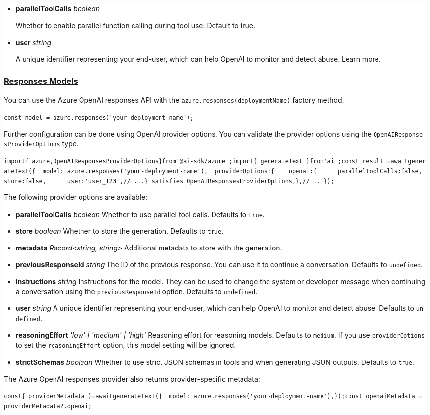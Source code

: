 -   **parallelToolCalls** *boolean*

    Whether to enable parallel function calling during tool use. Default to true.

-   **user** *string*

    A unique identifier representing your end-user, which can help OpenAI to monitor and detect abuse. Learn more.



### [Responses Models](#responses-models)


You can use the Azure OpenAI responses API with the `azure.responses(deploymentName)` factory method.

```
const model = azure.responses('your-deployment-name');
```

Further configuration can be done using OpenAI provider options. You can validate the provider options using the `OpenAIResponsesProviderOptions` type.

```
import{ azure,OpenAIResponsesProviderOptions}from'@ai-sdk/azure';import{ generateText }from'ai';const result =awaitgenerateText({  model: azure.responses('your-deployment-name'),  providerOptions:{    openai:{      parallelToolCalls:false,      store:false,      user:'user_123',// ...} satisfies OpenAIResponsesProviderOptions,},// ...});
```

The following provider options are available:

-   **parallelToolCalls** *boolean* Whether to use parallel tool calls. Defaults to `true`.

-   **store** *boolean* Whether to store the generation. Defaults to `true`.

-   **metadata** *Record<string, string>* Additional metadata to store with the generation.

-   **previousResponseId** *string* The ID of the previous response. You can use it to continue a conversation. Defaults to `undefined`.

-   **instructions** *string* Instructions for the model. They can be used to change the system or developer message when continuing a conversation using the `previousResponseId` option. Defaults to `undefined`.

-   **user** *string* A unique identifier representing your end-user, which can help OpenAI to monitor and detect abuse. Defaults to `undefined`.

-   **reasoningEffort** *'low' | 'medium' | 'high'* Reasoning effort for reasoning models. Defaults to `medium`. If you use `providerOptions` to set the `reasoningEffort` option, this model setting will be ignored.

-   **strictSchemas** *boolean* Whether to use strict JSON schemas in tools and when generating JSON outputs. Defaults to `true`.


The Azure OpenAI responses provider also returns provider-specific metadata:

```
const{ providerMetadata }=awaitgenerateText({  model: azure.responses('your-deployment-name'),});const openaiMetadata = providerMetadata?.openai;
```
